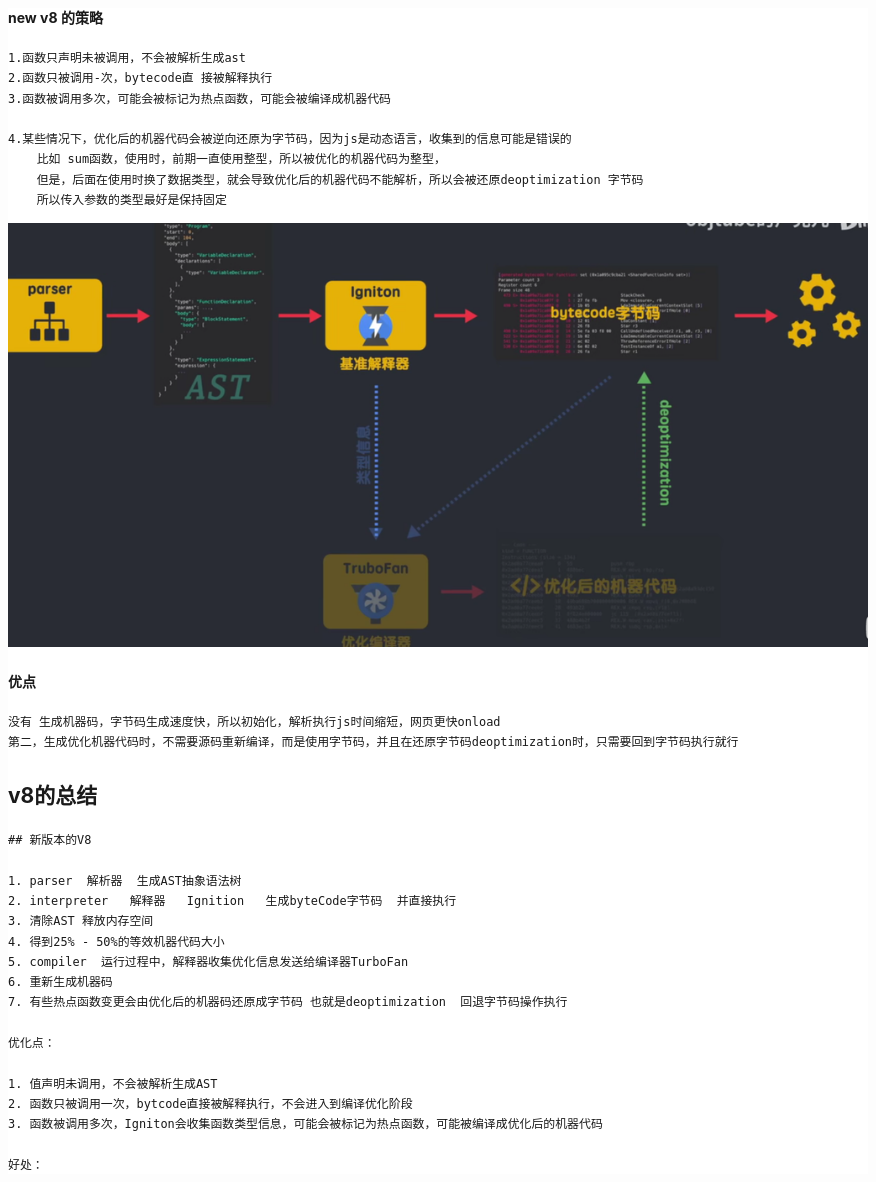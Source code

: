 
#### new v8 的策略

```
1.函数只声明未被调用，不会被解析生成ast
2.函数只被调用-次，bytecode直 接被解释执行
3.函数被调用多次，可能会被标记为热点函数，可能会被编译成机器代码

4.某些情况下，优化后的机器代码会被逆向还原为字节码，因为js是动态语言，收集到的信息可能是错误的
	比如 sum函数，使用时，前期一直使用整型，所以被优化的机器代码为整型，
	但是，后面在使用时换了数据类型，就会导致优化后的机器代码不能解析，所以会被还原deoptimization 字节码
	所以传入参数的类型最好是保持固定
```

![image-20210830104750837](images/image-20210830104750837.png)

#### 优点

```
没有 生成机器码，字节码生成速度快，所以初始化，解析执行js时间缩短，网页更快onload
第二，生成优化机器代码时，不需要源码重新编译，而是使用字节码，并且在还原字节码deoptimization时，只需要回到字节码执行就行
```

## v8的总结

```
## 新版本的V8

1. parser  解析器  生成AST抽象语法树
2. interpreter   解释器   Ignition   生成byteCode字节码  并直接执行
3. 清除AST 释放内存空间
4. 得到25% - 50%的等效机器代码大小
5. compiler  运行过程中，解释器收集优化信息发送给编译器TurboFan
6. 重新生成机器码
7. 有些热点函数变更会由优化后的机器码还原成字节码 也就是deoptimization  回退字节码操作执行

优化点：

1. 值声明未调用，不会被解析生成AST
2. 函数只被调用一次，bytcode直接被解释执行，不会进入到编译优化阶段
3. 函数被调用多次，Igniton会收集函数类型信息，可能会被标记为热点函数，可能被编译成优化后的机器代码

好处：

```